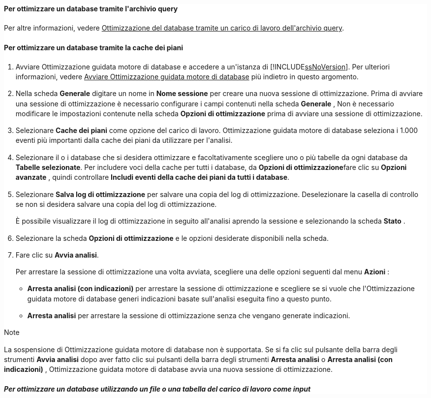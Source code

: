 ####  <a name="PlanCache"></a> Per ottimizzare un database tramite l'archivio query
Per altre informazioni, vedere [Ottimizzazione del database tramite un carico di lavoro dell'archivio query](../../relational-databases/performance/tuning-database-using-workload-from-query-store.md).
  
####  <a name="PlanCache"></a> Per ottimizzare un database tramite la cache dei piani  
  
1.  Avviare Ottimizzazione guidata motore di database e accedere a un'istanza di [!INCLUDE[ssNoVersion](../../includes/ssnoversion-md.md)]. Per ulteriori informazioni, vedere [Avviare Ottimizzazione guidata motore di database](#Start) più indietro in questo argomento.  
  
2.  Nella scheda **Generale** digitare un nome in **Nome sessione** per creare una nuova sessione di ottimizzazione. Prima di avviare una sessione di ottimizzazione è necessario configurare i campi contenuti nella scheda **Generale** , Non è necessario modificare le impostazioni contenute nella scheda **Opzioni di ottimizzazione** prima di avviare una sessione di ottimizzazione.  
  
3.  Selezionare **Cache dei piani** come opzione del carico di lavoro. Ottimizzazione guidata motore di database seleziona i 1.000 eventi più importanti dalla cache dei piani da utilizzare per l'analisi.  
  
4.  Selezionare il o i database che si desidera ottimizzare e facoltativamente scegliere uno o più tabelle da ogni database da **Tabelle selezionate**. Per includere voci della cache per tutti i database, da **Opzioni di ottimizzazione**fare clic su **Opzioni avanzate** , quindi controllare **Includi eventi della cache dei piani da tutti i database**.  
  
5.  Selezionare **Salva log di ottimizzazione** per salvare una copia del log di ottimizzazione. Deselezionare la casella di controllo se non si desidera salvare una copia del log di ottimizzazione.  
  
     È possibile visualizzare il log di ottimizzazione in seguito all'analisi aprendo la sessione e selezionando la scheda **Stato** .  
  
6.  Selezionare la scheda **Opzioni di ottimizzazione** e le opzioni desiderate disponibili nella scheda.  
  
7.  Fare clic su **Avvia analisi**.  
  
     Per arrestare la sessione di ottimizzazione una volta avviata, scegliere una delle opzioni seguenti dal menu **Azioni** :  
  
    -   **Arresta analisi (con indicazioni)** per arrestare la sessione di ottimizzazione e scegliere se si vuole che l'Ottimizzazione guidata motore di database generi indicazioni basate sull'analisi eseguita fino a questo punto.  
  
    -   **Arresta analisi** per arrestare la sessione di ottimizzazione senza che vengano generate indicazioni.  
  
> [!NOTE]  
>  La sospensione di Ottimizzazione guidata motore di database non è supportata. Se si fa clic sul pulsante della barra degli strumenti **Avvia analisi** dopo aver fatto clic sui pulsanti della barra degli strumenti **Arresta analisi** o **Arresta analisi (con indicazioni)** , Ottimizzazione guidata motore di database avvia una nuova sessione di ottimizzazione.  
  
##### <a name="to-tune-a-database-using-a-workload-file-or-table-as-input"></a>Per ottimizzare un database utilizzando un file o una tabella del carico di lavoro come input  
  